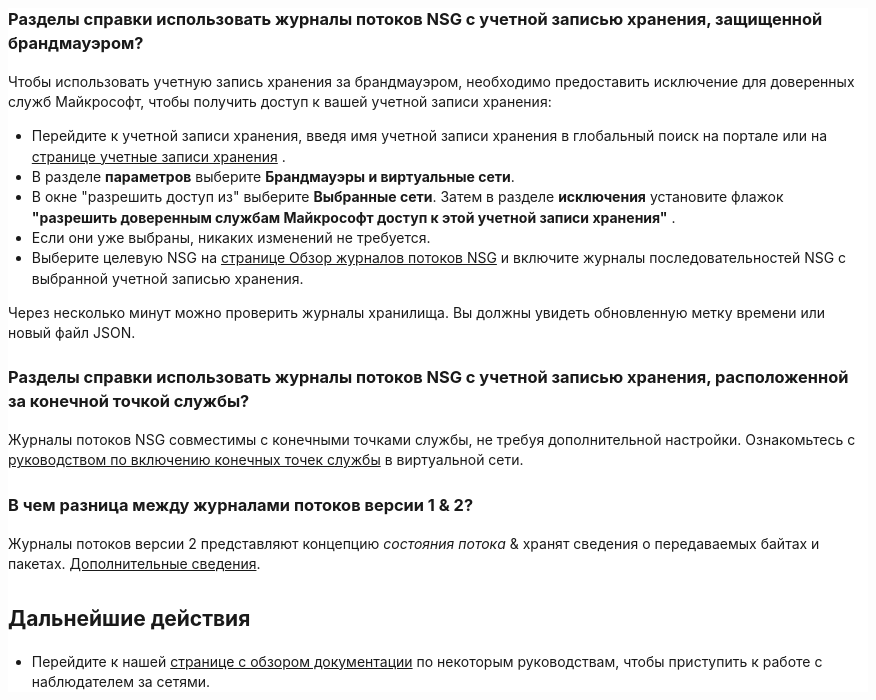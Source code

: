 ### <a name="how-do-i-use-nsg-flow-logs-with-a-storage-account-behind-a-firewall"></a>Разделы справки использовать журналы потоков NSG с учетной записью хранения, защищенной брандмауэром?

Чтобы использовать учетную запись хранения за брандмауэром, необходимо предоставить исключение для доверенных служб Майкрософт, чтобы получить доступ к вашей учетной записи хранения:

* Перейдите к учетной записи хранения, введя имя учетной записи хранения в глобальный поиск на портале или на [странице учетные записи хранения](https://ms.portal.azure.com/#blade/HubsExtension/BrowseResource/resourceType/Microsoft.Storage%2FStorageAccounts) .
* В разделе **параметров** выберите **Брандмауэры и виртуальные сети**.
* В окне "разрешить доступ из" выберите **Выбранные сети**. Затем в разделе **исключения** установите флажок **"разрешить доверенным службам Майкрософт доступ к этой учетной записи хранения"** . 
* Если они уже выбраны, никаких изменений не требуется.  
* Выберите целевую NSG на [странице Обзор журналов потоков NSG](https://ms.portal.azure.com/#blade/Microsoft_Azure_Network/NetworkWatcherMenuBlade/flowLogs) и включите журналы последовательностей NSG с выбранной учетной записью хранения.

Через несколько минут можно проверить журналы хранилища. Вы должны увидеть обновленную метку времени или новый файл JSON.

### <a name="how-do-i-use-nsg-flow-logs-with-a-storage-account-behind-a-service-endpoint"></a>Разделы справки использовать журналы потоков NSG с учетной записью хранения, расположенной за конечной точкой службы?

Журналы потоков NSG совместимы с конечными точками службы, не требуя дополнительной настройки. Ознакомьтесь с [руководством по включению конечных точек службы](../virtual-network/tutorial-restrict-network-access-to-resources.md#enable-a-service-endpoint) в виртуальной сети.


### <a name="what-is-the-difference-between-flow-logs-versions-1--2"></a>В чем разница между журналами потоков версии 1 & 2?
Журналы потоков версии 2 представляют концепцию *состояния потока* & хранят сведения о передаваемых байтах и пакетах. [Дополнительные сведения](./network-watcher-nsg-flow-logging-overview.md#log-format).

## <a name="next-steps"></a>Дальнейшие действия
 - Перейдите к нашей [странице с обзором документации](./index.yml) по некоторым руководствам, чтобы приступить к работе с наблюдателем за сетями.